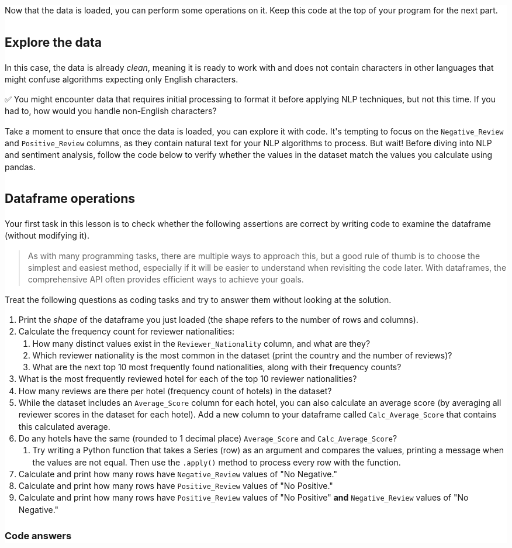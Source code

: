 Now that the data is loaded, you can perform some operations on it. Keep this code at the top of your program for the next part.

## Explore the data

In this case, the data is already *clean*, meaning it is ready to work with and does not contain characters in other languages that might confuse algorithms expecting only English characters.

✅ You might encounter data that requires initial processing to format it before applying NLP techniques, but not this time. If you had to, how would you handle non-English characters?

Take a moment to ensure that once the data is loaded, you can explore it with code. It's tempting to focus on the `Negative_Review` and `Positive_Review` columns, as they contain natural text for your NLP algorithms to process. But wait! Before diving into NLP and sentiment analysis, follow the code below to verify whether the values in the dataset match the values you calculate using pandas.

## Dataframe operations

Your first task in this lesson is to check whether the following assertions are correct by writing code to examine the dataframe (without modifying it).

> As with many programming tasks, there are multiple ways to approach this, but a good rule of thumb is to choose the simplest and easiest method, especially if it will be easier to understand when revisiting the code later. With dataframes, the comprehensive API often provides efficient ways to achieve your goals.

Treat the following questions as coding tasks and try to answer them without looking at the solution.

1. Print the *shape* of the dataframe you just loaded (the shape refers to the number of rows and columns).
2. Calculate the frequency count for reviewer nationalities:
   1. How many distinct values exist in the `Reviewer_Nationality` column, and what are they?
   2. Which reviewer nationality is the most common in the dataset (print the country and the number of reviews)?
   3. What are the next top 10 most frequently found nationalities, along with their frequency counts?
3. What is the most frequently reviewed hotel for each of the top 10 reviewer nationalities?
4. How many reviews are there per hotel (frequency count of hotels) in the dataset?
5. While the dataset includes an `Average_Score` column for each hotel, you can also calculate an average score (by averaging all reviewer scores in the dataset for each hotel). Add a new column to your dataframe called `Calc_Average_Score` that contains this calculated average.
6. Do any hotels have the same (rounded to 1 decimal place) `Average_Score` and `Calc_Average_Score`?
   1. Try writing a Python function that takes a Series (row) as an argument and compares the values, printing a message when the values are not equal. Then use the `.apply()` method to process every row with the function.
7. Calculate and print how many rows have `Negative_Review` values of "No Negative."
8. Calculate and print how many rows have `Positive_Review` values of "No Positive."
9. Calculate and print how many rows have `Positive_Review` values of "No Positive" **and** `Negative_Review` values of "No Negative."

### Code answers
